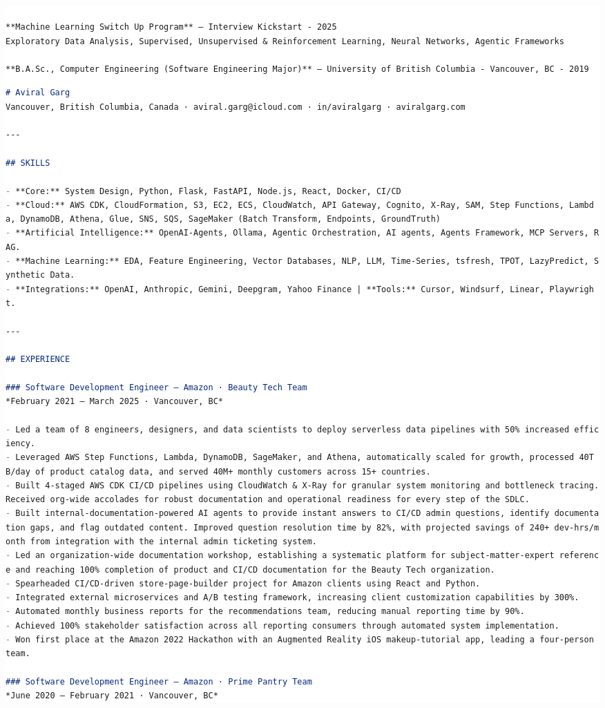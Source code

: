 ```markdown

**Machine Learning Switch Up Program** — Interview Kickstart - 2025  
Exploratory Data Analysis, Supervised, Unsupervised & Reinforcement Learning, Neural Networks, Agentic Frameworks

**B.A.Sc., Computer Engineering (Software Engineering Major)** — University of British Columbia - Vancouver, BC - 2019
```

```markdown
# Aviral Garg
Vancouver, British Columbia, Canada · aviral.garg@icloud.com · in/aviralgarg · aviralgarg.com

---

## SKILLS

- **Core:** System Design, Python, Flask, FastAPI, Node.js, React, Docker, CI/CD
- **Cloud:** AWS CDK, CloudFormation, S3, EC2, ECS, CloudWatch, API Gateway, Cognito, X-Ray, SAM, Step Functions, Lambda, DynamoDB, Athena, Glue, SNS, SQS, SageMaker (Batch Transform, Endpoints, GroundTruth)
- **Artificial Intelligence:** OpenAI-Agents, Ollama, Agentic Orchestration, AI agents, Agents Framework, MCP Servers, RAG.
- **Machine Learning:** EDA, Feature Engineering, Vector Databases, NLP, LLM, Time-Series, tsfresh, TPOT, LazyPredict, Synthetic Data.
- **Integrations:** OpenAI, Anthropic, Gemini, Deepgram, Yahoo Finance | **Tools:** Cursor, Windsurf, Linear, Playwright.

---

## EXPERIENCE

### Software Development Engineer — Amazon · Beauty Tech Team  
*February 2021 – March 2025 · Vancouver, BC*

- Led a team of 8 engineers, designers, and data scientists to deploy serverless data pipelines with 50% increased efficiency.
- Leveraged AWS Step Functions, Lambda, DynamoDB, SageMaker, and Athena, automatically scaled for growth, processed 40TB/day of product catalog data, and served 40M+ monthly customers across 15+ countries.
- Built 4-staged AWS CDK CI/CD pipelines using CloudWatch & X-Ray for granular system monitoring and bottleneck tracing. Received org-wide accolades for robust documentation and operational readiness for every step of the SDLC.
- Built internal-documentation-powered AI agents to provide instant answers to CI/CD admin questions, identify documentation gaps, and flag outdated content. Improved question resolution time by 82%, with projected savings of 240+ dev-hrs/month from integration with the internal admin ticketing system.
- Led an organization-wide documentation workshop, establishing a systematic platform for subject-matter-expert reference and reaching 100% completion of product and CI/CD documentation for the Beauty Tech organization.
- Spearheaded CI/CD-driven store-page-builder project for Amazon clients using React and Python.
- Integrated external microservices and A/B testing framework, increasing client customization capabilities by 300%.
- Automated monthly business reports for the recommendations team, reducing manual reporting time by 90%.
- Achieved 100% stakeholder satisfaction across all reporting consumers through automated system implementation.
- Won first place at the Amazon 2022 Hackathon with an Augmented Reality iOS makeup-tutorial app, leading a four-person team.

### Software Development Engineer — Amazon · Prime Pantry Team  
*June 2020 – February 2021 · Vancouver, BC*

```